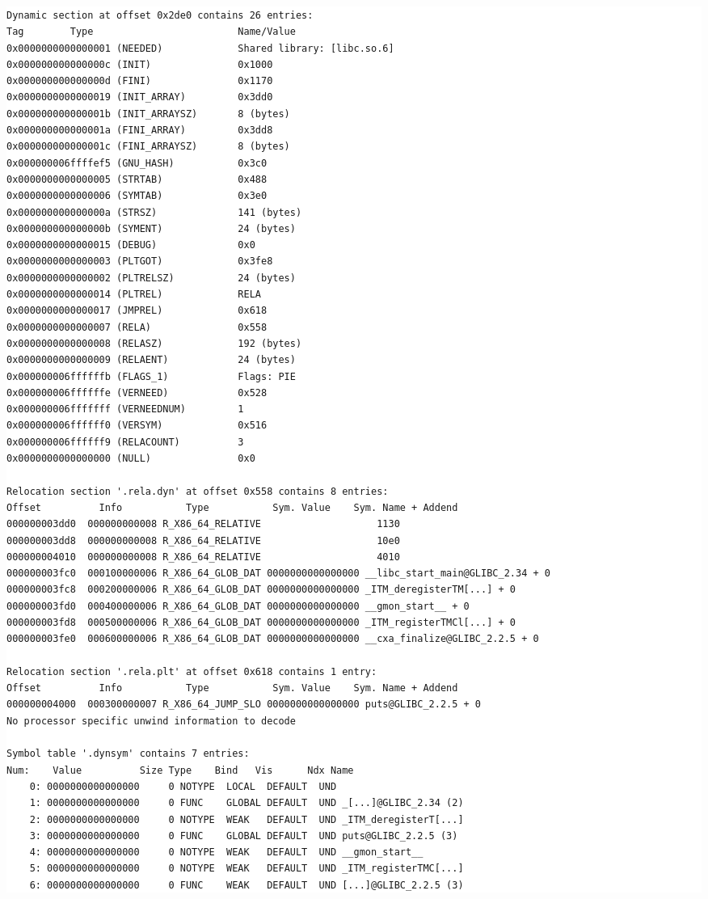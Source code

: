     Dynamic section at offset 0x2de0 contains 26 entries:
    Tag        Type                         Name/Value
    0x0000000000000001 (NEEDED)             Shared library: [libc.so.6]
    0x000000000000000c (INIT)               0x1000
    0x000000000000000d (FINI)               0x1170
    0x0000000000000019 (INIT_ARRAY)         0x3dd0
    0x000000000000001b (INIT_ARRAYSZ)       8 (bytes)
    0x000000000000001a (FINI_ARRAY)         0x3dd8
    0x000000000000001c (FINI_ARRAYSZ)       8 (bytes)
    0x000000006ffffef5 (GNU_HASH)           0x3c0
    0x0000000000000005 (STRTAB)             0x488
    0x0000000000000006 (SYMTAB)             0x3e0
    0x000000000000000a (STRSZ)              141 (bytes)
    0x000000000000000b (SYMENT)             24 (bytes)
    0x0000000000000015 (DEBUG)              0x0
    0x0000000000000003 (PLTGOT)             0x3fe8
    0x0000000000000002 (PLTRELSZ)           24 (bytes)
    0x0000000000000014 (PLTREL)             RELA
    0x0000000000000017 (JMPREL)             0x618
    0x0000000000000007 (RELA)               0x558
    0x0000000000000008 (RELASZ)             192 (bytes)
    0x0000000000000009 (RELAENT)            24 (bytes)
    0x000000006ffffffb (FLAGS_1)            Flags: PIE
    0x000000006ffffffe (VERNEED)            0x528
    0x000000006fffffff (VERNEEDNUM)         1
    0x000000006ffffff0 (VERSYM)             0x516
    0x000000006ffffff9 (RELACOUNT)          3
    0x0000000000000000 (NULL)               0x0

    Relocation section '.rela.dyn' at offset 0x558 contains 8 entries:
    Offset          Info           Type           Sym. Value    Sym. Name + Addend
    000000003dd0  000000000008 R_X86_64_RELATIVE                    1130
    000000003dd8  000000000008 R_X86_64_RELATIVE                    10e0
    000000004010  000000000008 R_X86_64_RELATIVE                    4010
    000000003fc0  000100000006 R_X86_64_GLOB_DAT 0000000000000000 __libc_start_main@GLIBC_2.34 + 0
    000000003fc8  000200000006 R_X86_64_GLOB_DAT 0000000000000000 _ITM_deregisterTM[...] + 0
    000000003fd0  000400000006 R_X86_64_GLOB_DAT 0000000000000000 __gmon_start__ + 0
    000000003fd8  000500000006 R_X86_64_GLOB_DAT 0000000000000000 _ITM_registerTMCl[...] + 0
    000000003fe0  000600000006 R_X86_64_GLOB_DAT 0000000000000000 __cxa_finalize@GLIBC_2.2.5 + 0

    Relocation section '.rela.plt' at offset 0x618 contains 1 entry:
    Offset          Info           Type           Sym. Value    Sym. Name + Addend
    000000004000  000300000007 R_X86_64_JUMP_SLO 0000000000000000 puts@GLIBC_2.2.5 + 0
    No processor specific unwind information to decode

    Symbol table '.dynsym' contains 7 entries:
    Num:    Value          Size Type    Bind   Vis      Ndx Name
        0: 0000000000000000     0 NOTYPE  LOCAL  DEFAULT  UND
        1: 0000000000000000     0 FUNC    GLOBAL DEFAULT  UND _[...]@GLIBC_2.34 (2)
        2: 0000000000000000     0 NOTYPE  WEAK   DEFAULT  UND _ITM_deregisterT[...]
        3: 0000000000000000     0 FUNC    GLOBAL DEFAULT  UND puts@GLIBC_2.2.5 (3)
        4: 0000000000000000     0 NOTYPE  WEAK   DEFAULT  UND __gmon_start__
        5: 0000000000000000     0 NOTYPE  WEAK   DEFAULT  UND _ITM_registerTMC[...]
        6: 0000000000000000     0 FUNC    WEAK   DEFAULT  UND [...]@GLIBC_2.2.5 (3)
